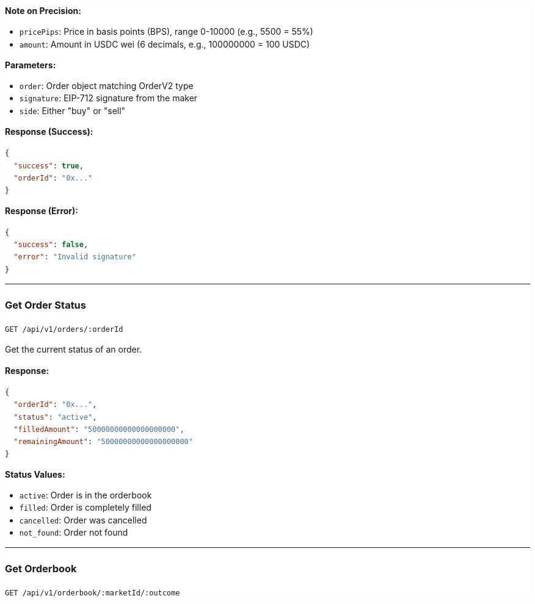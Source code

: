 **Note on Precision:**
- `pricePips`: Price in basis points (BPS), range 0-10000 (e.g., 5500 = 55%)
- `amount`: Amount in USDC wei (6 decimals, e.g., 100000000 = 100 USDC)

**Parameters:**
- `order`: Order object matching OrderV2 type
- `signature`: EIP-712 signature from the maker
- `side`: Either "buy" or "sell"

**Response (Success):**
```json
{
  "success": true,
  "orderId": "0x..."
}
```

**Response (Error):**
```json
{
  "success": false,
  "error": "Invalid signature"
}
```

---

### Get Order Status

```
GET /api/v1/orders/:orderId
```

Get the current status of an order.

**Response:**
```json
{
  "orderId": "0x...",
  "status": "active",
  "filledAmount": "50000000000000000000",
  "remainingAmount": "50000000000000000000"
}
```

**Status Values:**
- `active`: Order is in the orderbook
- `filled`: Order is completely filled
- `cancelled`: Order was cancelled
- `not_found`: Order not found

---

### Get Orderbook

```
GET /api/v1/orderbook/:marketId/:outcome
```
